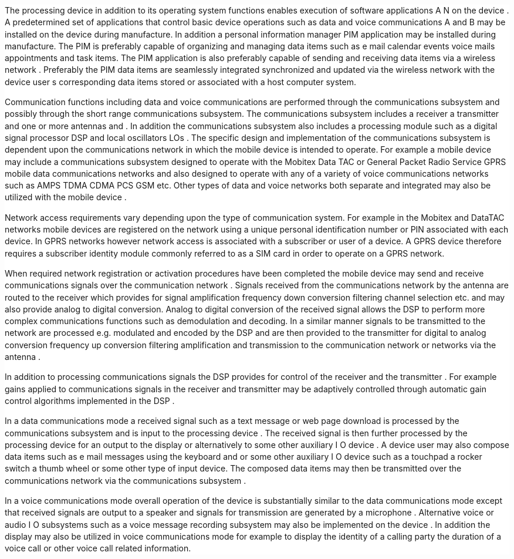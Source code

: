 The processing device in addition to its operating system functions enables execution of software applications A N on the device . A predetermined set of applications that control basic device operations such as data and voice communications A and B may be installed on the device during manufacture. In addition a personal information manager PIM application may be installed during manufacture. The PIM is preferably capable of organizing and managing data items such as e mail calendar events voice mails appointments and task items. The PIM application is also preferably capable of sending and receiving data items via a wireless network . Preferably the PIM data items are seamlessly integrated synchronized and updated via the wireless network with the device user s corresponding data items stored or associated with a host computer system.

Communication functions including data and voice communications are performed through the communications subsystem and possibly through the short range communications subsystem. The communications subsystem includes a receiver a transmitter and one or more antennas and . In addition the communications subsystem also includes a processing module such as a digital signal processor DSP and local oscillators LOs . The specific design and implementation of the communications subsystem is dependent upon the communications network in which the mobile device is intended to operate. For example a mobile device may include a communications subsystem designed to operate with the Mobitex Data TAC or General Packet Radio Service GPRS mobile data communications networks and also designed to operate with any of a variety of voice communications networks such as AMPS TDMA CDMA PCS GSM etc. Other types of data and voice networks both separate and integrated may also be utilized with the mobile device .

Network access requirements vary depending upon the type of communication system. For example in the Mobitex and DataTAC networks mobile devices are registered on the network using a unique personal identification number or PIN associated with each device. In GPRS networks however network access is associated with a subscriber or user of a device. A GPRS device therefore requires a subscriber identity module commonly referred to as a SIM card in order to operate on a GPRS network.

When required network registration or activation procedures have been completed the mobile device may send and receive communications signals over the communication network . Signals received from the communications network by the antenna are routed to the receiver which provides for signal amplification frequency down conversion filtering channel selection etc. and may also provide analog to digital conversion. Analog to digital conversion of the received signal allows the DSP to perform more complex communications functions such as demodulation and decoding. In a similar manner signals to be transmitted to the network are processed e.g. modulated and encoded by the DSP and are then provided to the transmitter for digital to analog conversion frequency up conversion filtering amplification and transmission to the communication network or networks via the antenna .

In addition to processing communications signals the DSP provides for control of the receiver and the transmitter . For example gains applied to communications signals in the receiver and transmitter may be adaptively controlled through automatic gain control algorithms implemented in the DSP .

In a data communications mode a received signal such as a text message or web page download is processed by the communications subsystem and is input to the processing device . The received signal is then further processed by the processing device for an output to the display or alternatively to some other auxiliary I O device . A device user may also compose data items such as e mail messages using the keyboard and or some other auxiliary I O device such as a touchpad a rocker switch a thumb wheel or some other type of input device. The composed data items may then be transmitted over the communications network via the communications subsystem .

In a voice communications mode overall operation of the device is substantially similar to the data communications mode except that received signals are output to a speaker and signals for transmission are generated by a microphone . Alternative voice or audio I O subsystems such as a voice message recording subsystem may also be implemented on the device . In addition the display may also be utilized in voice communications mode for example to display the identity of a calling party the duration of a voice call or other voice call related information.
